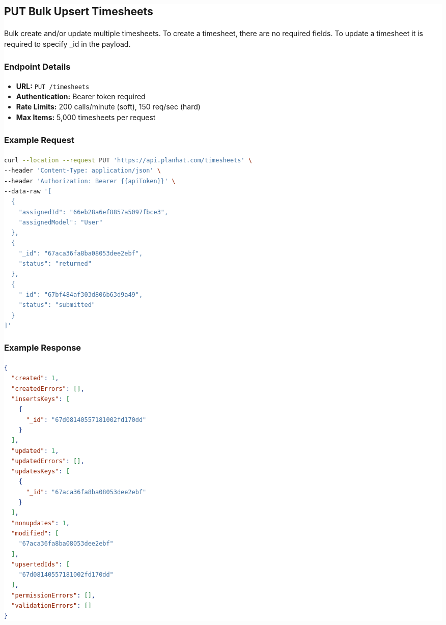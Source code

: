 ## PUT Bulk Upsert Timesheets

Bulk create and/or update multiple timesheets. To create a timesheet, there are no required fields. To update a timesheet it is required to specify _id in the payload.

### Endpoint Details
- **URL:** `PUT /timesheets`
- **Authentication:** Bearer token required
- **Rate Limits:** 200 calls/minute (soft), 150 req/sec (hard)
- **Max Items:** 5,000 timesheets per request

### Example Request

```bash
curl --location --request PUT 'https://api.planhat.com/timesheets' \
--header 'Content-Type: application/json' \
--header 'Authorization: Bearer {{apiToken}}' \
--data-raw '[
  {
    "assignedId": "66eb28a6ef8857a5097fbce3",
    "assignedModel": "User"
  },
  {
    "_id": "67aca36fa8ba08053dee2ebf",
    "status": "returned"
  },
  {
    "_id": "67bf484af303d806b63d9a49",
    "status": "submitted"
  }
]'
```

### Example Response

```json
{
  "created": 1,
  "createdErrors": [],
  "insertsKeys": [
    {
      "_id": "67d08140557181002fd170dd"
    }
  ],
  "updated": 1,
  "updatedErrors": [],
  "updatesKeys": [
    {
      "_id": "67aca36fa8ba08053dee2ebf"
    }
  ],
  "nonupdates": 1,
  "modified": [
    "67aca36fa8ba08053dee2ebf"
  ],
  "upsertedIds": [
    "67d08140557181002fd170dd"
  ],
  "permissionErrors": [],
  "validationErrors": []
}
```
